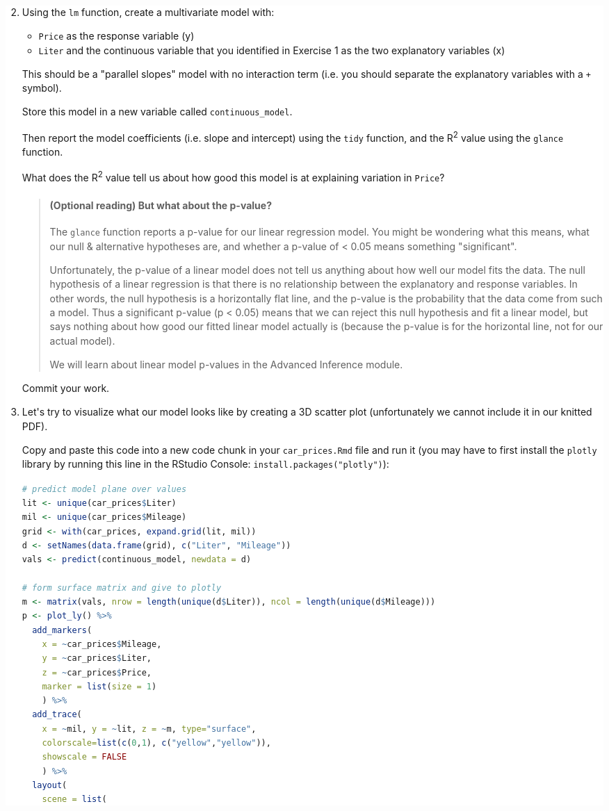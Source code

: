 2. Using the `lm` function, create a multivariate model with:
    * `Price` as the response variable (y)
    * `Liter` and the continuous variable that you identified in Exercise 1 as the two explanatory variables (x)
    
    This should be a "parallel slopes" model with no interaction term (i.e. you should separate the explanatory variables with a `+` symbol).
    
    Store this model in a new variable called `continuous_model`.
    
    Then report the model coefficients (i.e. slope and intercept) using the `tidy` function, and the R<sup>2</sup> value using the `glance` function.
    
    What does the R<sup>2</sup> value tell us about how good this model is at explaining variation in `Price`?
      
    > #### (Optional reading) But what about the p-value?
    >
    > The `glance` function reports a p-value for our linear regression model. You might be wondering what this means, what our null & alternative hypotheses are, and whether a p-value of < 0.05 means something "significant".
    >
    > Unfortunately, the p-value of a linear model does not tell us anything about how well our model fits the data. The null hypothesis of a linear regression is that there is no relationship between the explanatory and response variables. In other words, the null hypothesis is a horizontally flat line, and the p-value is the probability that the data come from such a model. Thus a significant p-value (p < 0.05) means that we can reject this null hypothesis and fit a linear model, but says nothing about how good our fitted linear model actually is (because the p-value is for the horizontal line, not for our actual model).
    >
    > We will learn about linear model p-values in the Advanced Inference module.
    
    Commit your work.
    
3. Let's try to visualize what our model looks like by creating a 3D scatter plot (unfortunately we cannot include it in our knitted PDF).
    
    Copy and paste this code into a new code chunk in your `car_prices.Rmd` file and run it (you may have to first install the `plotly` library by running this line in the RStudio Console: `install.packages("plotly")`):
    
    ```r
    # predict model plane over values
    lit <- unique(car_prices$Liter)
    mil <- unique(car_prices$Mileage)
    grid <- with(car_prices, expand.grid(lit, mil))
    d <- setNames(data.frame(grid), c("Liter", "Mileage"))
    vals <- predict(continuous_model, newdata = d)
    
    # form surface matrix and give to plotly
    m <- matrix(vals, nrow = length(unique(d$Liter)), ncol = length(unique(d$Mileage)))
    p <- plot_ly() %>%
      add_markers(
        x = ~car_prices$Mileage, 
        y = ~car_prices$Liter, 
        z = ~car_prices$Price, 
        marker = list(size = 1)
        ) %>%
      add_trace(
        x = ~mil, y = ~lit, z = ~m, type="surface", 
        colorscale=list(c(0,1), c("yellow","yellow")),
        showscale = FALSE
        ) %>%
      layout(
        scene = list(